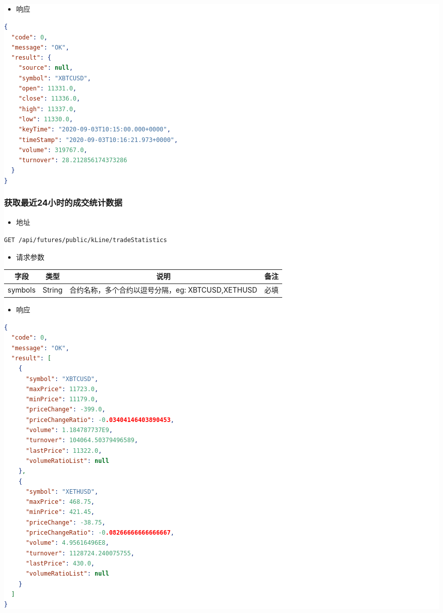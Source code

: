 - 响应

```json
{
  "code": 0,
  "message": "OK",
  "result": {
    "source": null,
    "symbol": "XBTCUSD",
    "open": 11331.0,
    "close": 11336.0,
    "high": 11337.0,
    "low": 11330.0,
    "keyTime": "2020-09-03T10:15:00.000+0000",
    "timeStamp": "2020-09-03T10:16:21.973+0000",
    "volume": 319767.0,
    "turnover": 28.212856174373286
  }
}

```

### 获取最近24小时的成交统计数据

- 地址

```http
GET /api/futures/public/kLine/tradeStatistics
```

- 请求参数

| 字段    | 类型   | 说明                                              | 备注 |
| ------- | ------ | ------------------------------------------------- | ---- |
| symbols | String | 合约名称，多个合约以逗号分隔，eg: XBTCUSD,XETHUSD | 必填 |

- 响应

```json
{
  "code": 0,
  "message": "OK",
  "result": [
    {
      "symbol": "XBTCUSD",
      "maxPrice": 11723.0,
      "minPrice": 11179.0,
      "priceChange": -399.0,
      "priceChangeRatio": -0.03404146403890453,
      "volume": 1.184787737E9,
      "turnover": 104064.50379496589,
      "lastPrice": 11322.0,
      "volumeRatioList": null
    },
    {
      "symbol": "XETHUSD",
      "maxPrice": 468.75,
      "minPrice": 421.45,
      "priceChange": -38.75,
      "priceChangeRatio": -0.08266666666666667,
      "volume": 4.95616496E8,
      "turnover": 1128724.240075755,
      "lastPrice": 430.0,
      "volumeRatioList": null
    }
  ]
}
```
